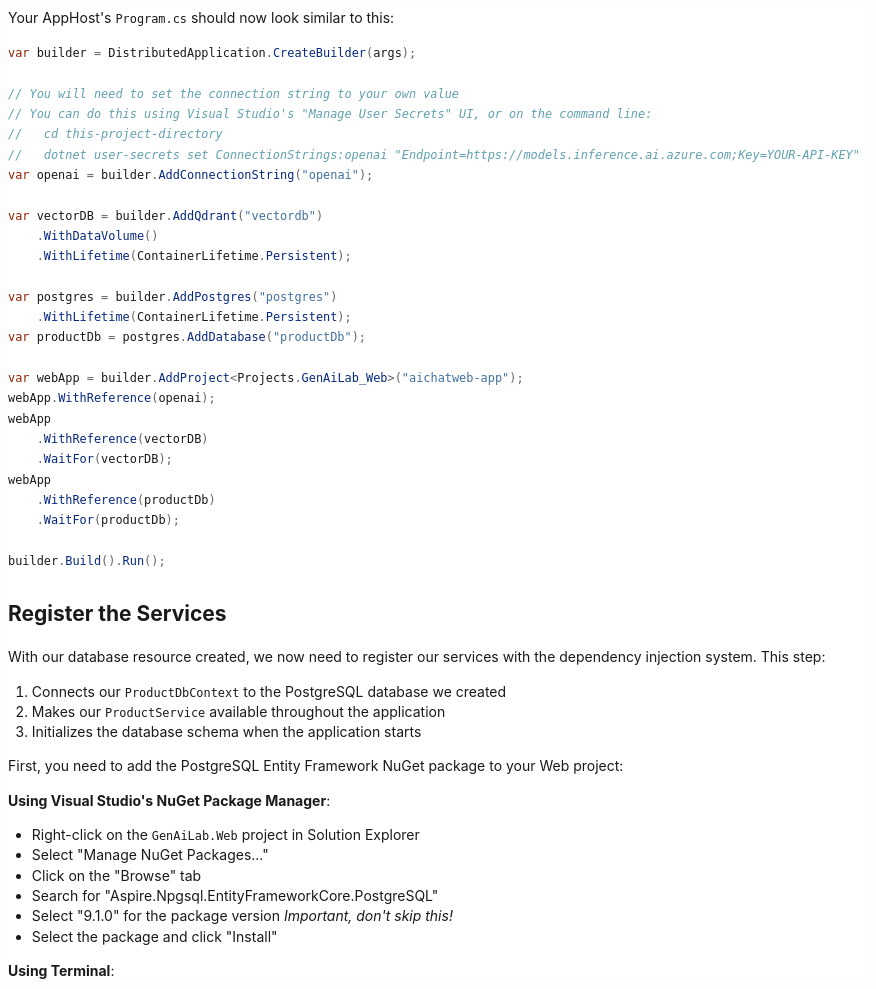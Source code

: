 Your AppHost's `Program.cs` should now look similar to this:

```csharp
var builder = DistributedApplication.CreateBuilder(args);

// You will need to set the connection string to your own value
// You can do this using Visual Studio's "Manage User Secrets" UI, or on the command line:
//   cd this-project-directory
//   dotnet user-secrets set ConnectionStrings:openai "Endpoint=https://models.inference.ai.azure.com;Key=YOUR-API-KEY"
var openai = builder.AddConnectionString("openai");

var vectorDB = builder.AddQdrant("vectordb")
    .WithDataVolume()
    .WithLifetime(ContainerLifetime.Persistent);

var postgres = builder.AddPostgres("postgres")
    .WithLifetime(ContainerLifetime.Persistent);
var productDb = postgres.AddDatabase("productDb");

var webApp = builder.AddProject<Projects.GenAiLab_Web>("aichatweb-app");
webApp.WithReference(openai);
webApp
    .WithReference(vectorDB)
    .WaitFor(vectorDB);
webApp
    .WithReference(productDb)
    .WaitFor(productDb);

builder.Build().Run();
```

## Register the Services

With our database resource created, we now need to register our services with the dependency injection system. This step:

1. Connects our `ProductDbContext` to the PostgreSQL database we created
2. Makes our `ProductService` available throughout the application
3. Initializes the database schema when the application starts

First, you need to add the PostgreSQL Entity Framework NuGet package to your Web project:

**Using Visual Studio's NuGet Package Manager**:

- Right-click on the `GenAiLab.Web` project in Solution Explorer
- Select "Manage NuGet Packages..."
- Click on the "Browse" tab
- Search for "Aspire.Npgsql.EntityFrameworkCore.PostgreSQL"
- Select "9.1.0" for the package version *Important, don't skip this!*
- Select the package and click "Install"

**Using Terminal**:
